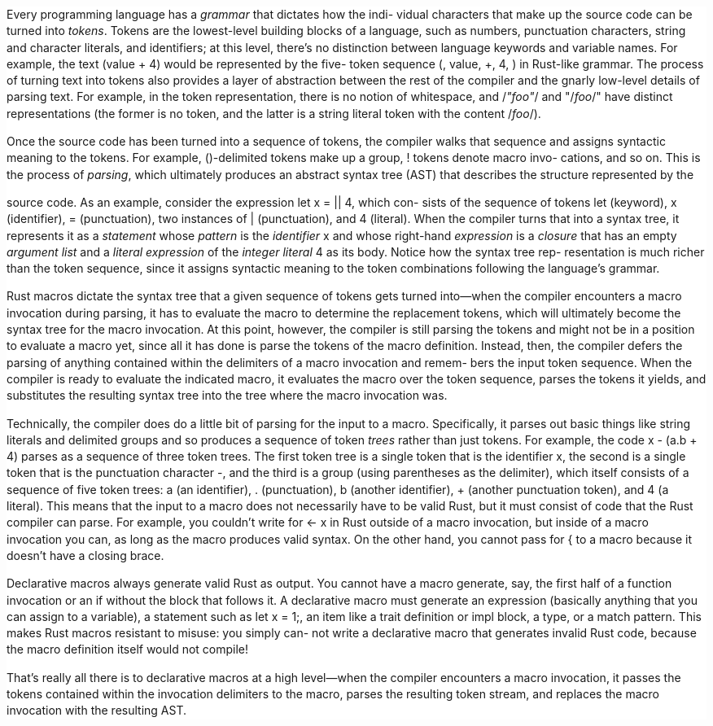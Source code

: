 Every programming language has a *grammar* that dictates how the indi- vidual characters that make up the source code can be turned into *tokens*. Tokens are the lowest-level building blocks of a language, such as numbers, punctuation characters, string and character literals, and identifiers; at
 this level, there’s no distinction between language keywords and variable names. For example, the text (value + 4) would be represented by the five- token sequence (, value, +, 4, ) in Rust-like grammar. The process of turning text into tokens also provides a layer of abstraction between the rest of the compiler and the gnarly low-level details of parsing text. For example, in the token representation, there is no notion of whitespace, and /*"foo"*/ and "/*foo*/" have distinct representations (the former is no token, and the latter is a string literal token with the content /*foo*/). 

Once the source code has been turned into a sequence of tokens, the compiler walks that sequence and assigns syntactic meaning to the tokens. For example, ()-delimited tokens make up a group, ! tokens denote macro invo- cations, and so on. This is the process of *parsing*, which ultimately produces an abstract syntax tree (AST) that describes the structure represented by the 

source code. As an example, consider the expression let x = || 4, which con- sists of the sequence of tokens let (keyword), x (identifier), = (punctuation), two instances of | (punctuation), and 4 (literal). When the compiler turns that into a syntax tree, it represents it as a *statement* whose *pattern* is the *identifier* x and whose right-hand *expression* is a *closure* that has an empty *argument list* and a *literal expression* of the *integer literal* 4 as its body. Notice how the syntax tree rep- resentation is much richer than the token sequence, since it assigns syntactic meaning to the token combinations following the language’s grammar. 

Rust macros dictate the syntax tree that a given sequence of tokens gets turned into—when the compiler encounters a macro invocation during parsing, it has to evaluate the macro to determine the replacement tokens, which will ultimately become the syntax tree for the macro invocation. At this point, however, the compiler is still parsing the tokens and might not be in a position to evaluate a macro yet, since all it has done is parse the tokens of the macro definition. Instead, then, the compiler defers the parsing of anything contained within the delimiters of a macro invocation and remem- bers the input token sequence. When the compiler is ready to evaluate the indicated macro, it evaluates the macro over the token sequence, parses the tokens it yields, and substitutes the resulting syntax tree into the tree where the macro invocation was. 

Technically, the compiler does do a little bit of parsing for the input
 to a macro. Specifically, it parses out basic things like string literals and delimited groups and so produces a sequence of token *trees* rather than just tokens. For example, the code x - (a.b + 4) parses as a sequence of three token trees. The first token tree is a single token that is the identifier x, the second is a single token that is the punctuation character -, and the third is a group (using parentheses as the delimiter), which itself consists of a sequence of five token trees: a (an identifier), . (punctuation), b (another identifier), + (another punctuation token), and 4 (a literal). This means that the input to a macro does not necessarily have to be valid Rust, but it must consist of code that the Rust compiler can parse. For example, you couldn’t write for <- x in Rust outside of a macro invocation, but inside of a macro invocation you can, as long as the macro produces valid syntax. On the other hand, you cannot pass for { to a macro because it doesn’t have a closing brace. 

Declarative macros always generate valid Rust as output. You cannot have a macro generate, say, the first half of a function invocation or an if without the block that follows it. A declarative macro must generate an expression (basically anything that you can assign to a variable), a statement such as let x = 1;, an item like a trait definition or impl block, a type, or a match pattern. This makes Rust macros resistant to misuse: you simply can- not write a declarative macro that generates invalid Rust code, because the macro definition itself would not compile! 

That’s really all there is to declarative macros at a high level—when the compiler encounters a macro invocation, it passes the tokens contained within the invocation delimiters to the macro, parses the resulting token stream, and replaces the macro invocation with the resulting AST. 
